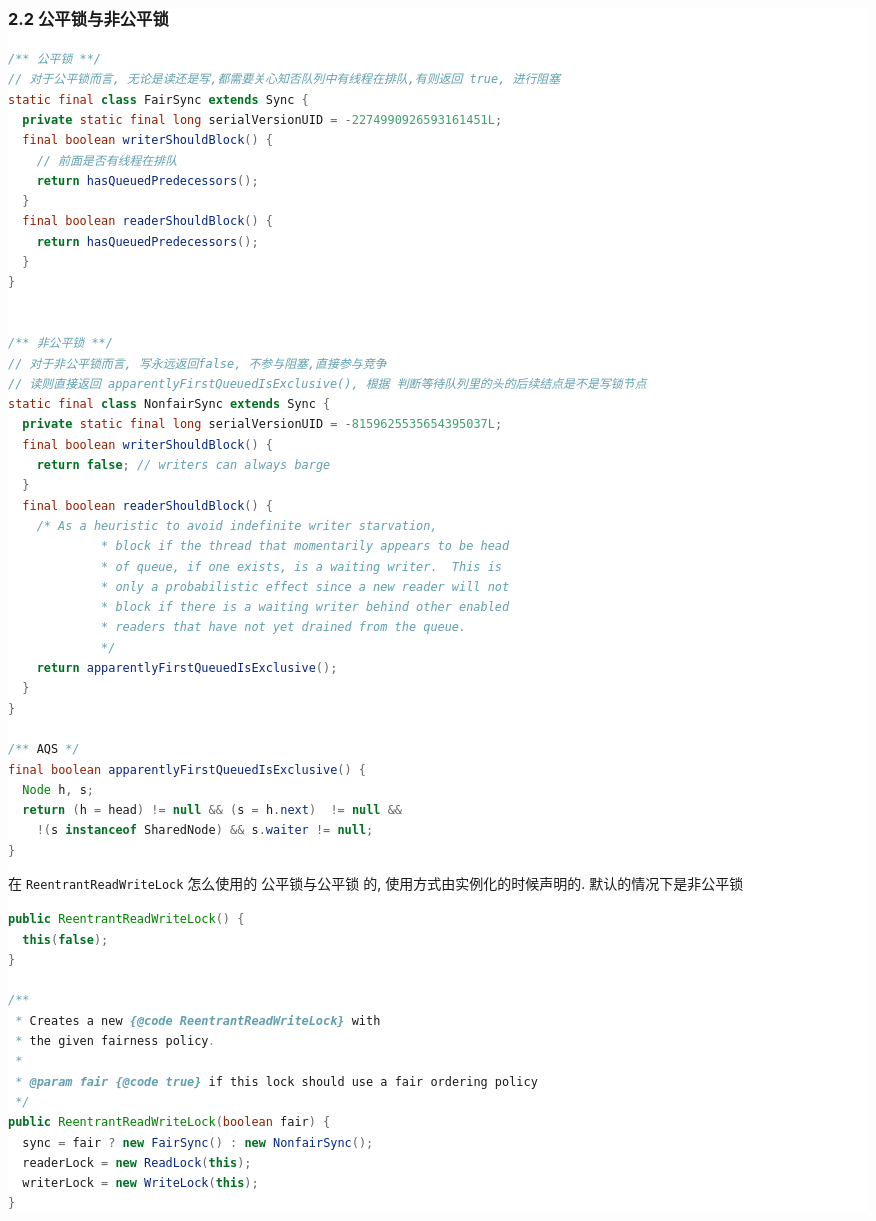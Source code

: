 ### 2.2 公平锁与非公平锁

```java
/** 公平锁 **/
// 对于公平锁而言, 无论是读还是写,都需要关心知否队列中有线程在排队,有则返回 true, 进行阻塞
static final class FairSync extends Sync {
  private static final long serialVersionUID = -2274990926593161451L;
  final boolean writerShouldBlock() {
    // 前面是否有线程在排队
    return hasQueuedPredecessors();
  }
  final boolean readerShouldBlock() {
    return hasQueuedPredecessors();
  }
}


/** 非公平锁 **/
// 对于非公平锁而言, 写永远返回false, 不参与阻塞,直接参与竞争
// 读则直接返回 apparentlyFirstQueuedIsExclusive(), 根据 判断等待队列里的头的后续结点是不是写锁节点
static final class NonfairSync extends Sync {
  private static final long serialVersionUID = -8159625535654395037L;
  final boolean writerShouldBlock() {
    return false; // writers can always barge
  }
  final boolean readerShouldBlock() {
    /* As a heuristic to avoid indefinite writer starvation,
             * block if the thread that momentarily appears to be head
             * of queue, if one exists, is a waiting writer.  This is
             * only a probabilistic effect since a new reader will not
             * block if there is a waiting writer behind other enabled
             * readers that have not yet drained from the queue.
             */
    return apparentlyFirstQueuedIsExclusive();
  }
}

/** AQS */
final boolean apparentlyFirstQueuedIsExclusive() {
  Node h, s;
  return (h = head) != null && (s = h.next)  != null &&
    !(s instanceof SharedNode) && s.waiter != null;
}
```

在 `ReentrantReadWriteLock` 怎么使用的 公平锁与公平锁 的, 使用方式由实例化的时候声明的. 默认的情况下是非公平锁

```java
public ReentrantReadWriteLock() {
  this(false);
}

/**
 * Creates a new {@code ReentrantReadWriteLock} with
 * the given fairness policy.
 *
 * @param fair {@code true} if this lock should use a fair ordering policy
 */
public ReentrantReadWriteLock(boolean fair) {
  sync = fair ? new FairSync() : new NonfairSync();
  readerLock = new ReadLock(this);
  writerLock = new WriteLock(this);
}
```
